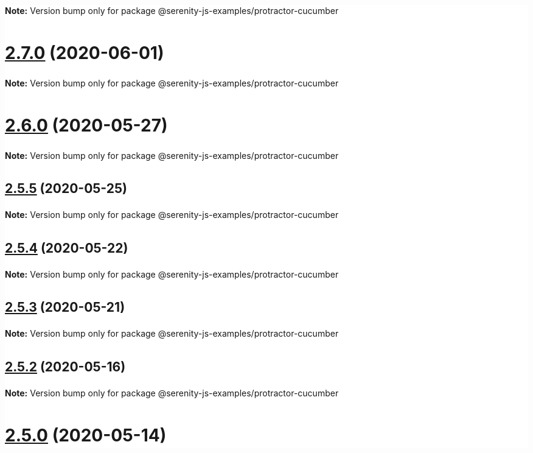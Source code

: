 **Note:** Version bump only for package @serenity-js-examples/protractor-cucumber





# [2.7.0](https://github.com/serenity-js/serenity-js/compare/v2.6.0...v2.7.0) (2020-06-01)

**Note:** Version bump only for package @serenity-js-examples/protractor-cucumber





# [2.6.0](https://github.com/serenity-js/serenity-js/compare/v2.5.5...v2.6.0) (2020-05-27)

**Note:** Version bump only for package @serenity-js-examples/protractor-cucumber





## [2.5.5](https://github.com/serenity-js/serenity-js/compare/v2.5.4...v2.5.5) (2020-05-25)

**Note:** Version bump only for package @serenity-js-examples/protractor-cucumber





## [2.5.4](https://github.com/serenity-js/serenity-js/compare/v2.5.3...v2.5.4) (2020-05-22)

**Note:** Version bump only for package @serenity-js-examples/protractor-cucumber





## [2.5.3](https://github.com/serenity-js/serenity-js/compare/v2.5.2...v2.5.3) (2020-05-21)

**Note:** Version bump only for package @serenity-js-examples/protractor-cucumber





## [2.5.2](https://github.com/serenity-js/serenity-js/compare/v2.5.1...v2.5.2) (2020-05-16)

**Note:** Version bump only for package @serenity-js-examples/protractor-cucumber





# [2.5.0](https://github.com/serenity-js/serenity-js/compare/v2.4.1...v2.5.0) (2020-05-14)
